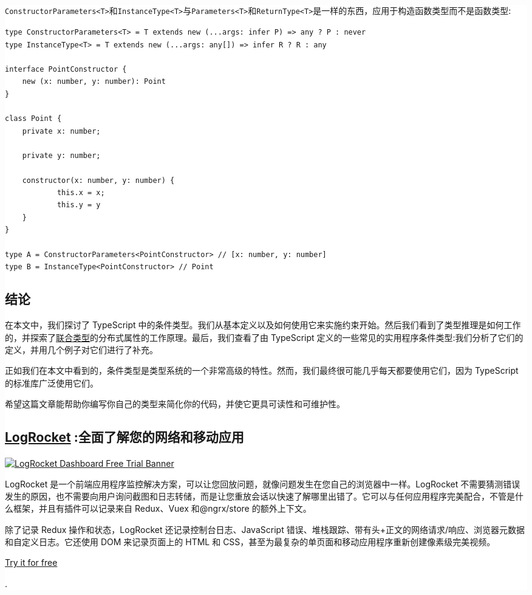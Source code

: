 `ConstructorParameters<T>`和`InstanceType<T>`与`Parameters<T>`和`ReturnType<T>`是一样的东西，应用于构造函数类型而不是函数类型:

```
type ConstructorParameters<T> = T extends new (...args: infer P) => any ? P : never
type InstanceType<T> = T extends new (...args: any[]) => infer R ? R : any

interface PointConstructor {
    new (x: number, y: number): Point
}

class Point {
    private x: number;

    private y: number;

    constructor(x: number, y: number) {
            this.x = x;
            this.y = y
    }
}

type A = ConstructorParameters<PointConstructor> // [x: number, y: number]
type B = InstanceType<PointConstructor> // Point
```

## 结论

在本文中，我们探讨了 TypeScript 中的条件类型。我们从基本定义以及如何使用它来实施约束开始。然后我们看到了类型推理是如何工作的，并探索了[联合类型](https://blog.logrocket.com/understanding-discriminated-union-intersection-types-typescript/)的分布式属性的工作原理。最后，我们查看了由 TypeScript 定义的一些常见的实用程序条件类型:我们分析了它们的定义，并用几个例子对它们进行了补充。

正如我们在本文中看到的，条件类型是类型系统的一个非常高级的特性。然而，我们最终很可能几乎每天都要使用它们，因为 TypeScript 的标准库广泛使用它们。

希望这篇文章能帮助你编写你自己的类型来简化你的代码，并使它更具可读性和可维护性。

## [LogRocket](https://lp.logrocket.com/blg/typescript-signup) :全面了解您的网络和移动应用

[![LogRocket Dashboard Free Trial Banner](img/d6f5a5dd739296c1dd7aab3d5e77eeb9.png)](https://lp.logrocket.com/blg/typescript-signup)

LogRocket 是一个前端应用程序监控解决方案，可以让您回放问题，就像问题发生在您自己的浏览器中一样。LogRocket 不需要猜测错误发生的原因，也不需要向用户询问截图和日志转储，而是让您重放会话以快速了解哪里出错了。它可以与任何应用程序完美配合，不管是什么框架，并且有插件可以记录来自 Redux、Vuex 和@ngrx/store 的额外上下文。

除了记录 Redux 操作和状态，LogRocket 还记录控制台日志、JavaScript 错误、堆栈跟踪、带有头+正文的网络请求/响应、浏览器元数据和自定义日志。它还使用 DOM 来记录页面上的 HTML 和 CSS，甚至为最复杂的单页面和移动应用程序重新创建像素级完美视频。

[Try it for free](https://lp.logrocket.com/blg/typescript-signup)

.